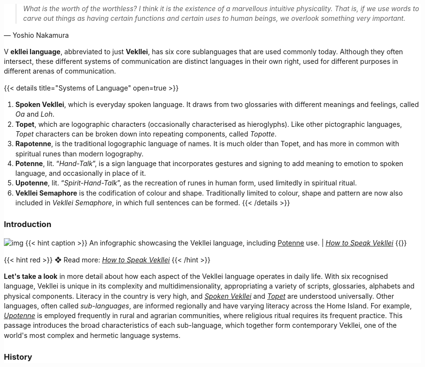 >*What is the worth of the worthless?  I think it is the existence of a marvellous intuitive physicality. That is, if we use words to carve out things as having certain functions and certain uses to human beings, we overlook something very important.*

— Yoshio Nakamura

<span class="fc">V</span>
**ekllei language**, abbreviated to just **Vekllei**, has six core sublanguages that are used commonly today. Although they often intersect, these different systems of communication are distinct languages in their own right, used for different purposes in different arenas of communication.

{{< details title="Systems of Language" open=true >}}
1. **Spoken Vekllei**, which is everyday spoken language. It draws from two glossaries with different meanings and feelings, called *Oa* and *Loh*.
2. **Topet**, which are logographic characters (occasionally characterised as hieroglyphs). Like other pictographic languages, *Topet* characters can be broken down into repeating components, called *Topotte*.
3. **Rapotenne**, is the traditional logographic language of names. It is much older than Topet, and has more in common with spiritual runes than modern logography.
4. **Potenne**, lit. “*Hand-Talk*”, is a sign language that incorporates gestures and signing to add meaning to emotion to spoken language, and occasionally in place of it.
5. **Upotenne**, lit. “*Spirit-Hand-Talk*”, as the recreation of runes in human form, used limitedly in spiritual ritual.
6. **Vekllei Semaphore** is the codification of colour and shape. Traditionally limited to colour, shape and pattern are now also included in *Vekllei Semaphore*, in which full sentences can be formed.
{{< /details >}}

### Introduction

![img](/images/language.jpg)
{{< hint caption >}}
An infographic showcasing the Vekllei language, including [Potenne](/utopia/vekllei/culture/language/#5-potenne) use. | *[How to Speak Vekllei](/posts/2020-11-14-language/)*
{{</hint>}}

{{< hint red >}}
❖ Read more: *[How to Speak Vekllei](/posts/2020-11-14-language/)*
{{< /hint >}}

**Let's take a look** in more detail about how each aspect of the Vekllei language operates in daily life. With six recognised language, Vekllei is unique in its complexity and multidimensionality, appropriating a variety of scripts, glossaries, alphabets and physical components. Literacy in the country is very high, and [*Spoken Vekllei*](/utopia/vekllei/language/#2-spoken-vekllei) and [*Topet*](/utopia/vekllei/language/#3-topet) are understood universally. Other languages, often called *sub-languages*, are informed regionally and have varying literacy across the Home Island. For example, [*Upotenne*](/utopia/vekllei/language/#6-upotenne) is employed frequently in rural and agrarian communities, where religious ritual requires its frequent practice. This passage introduces the broad characteristics of each sub-language, which together form contemporary Vekllei, one of the world's most complex and hermetic language systems.

### History
